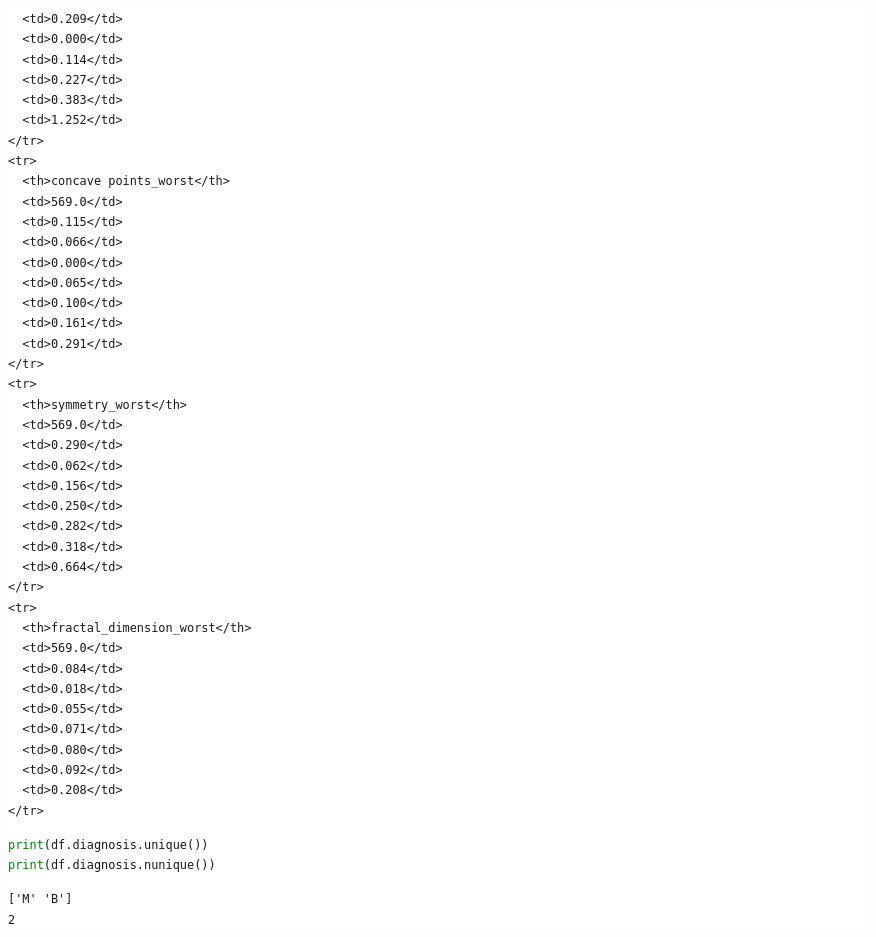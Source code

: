       <td>0.209</td>
      <td>0.000</td>
      <td>0.114</td>
      <td>0.227</td>
      <td>0.383</td>
      <td>1.252</td>
    </tr>
    <tr>
      <th>concave points_worst</th>
      <td>569.0</td>
      <td>0.115</td>
      <td>0.066</td>
      <td>0.000</td>
      <td>0.065</td>
      <td>0.100</td>
      <td>0.161</td>
      <td>0.291</td>
    </tr>
    <tr>
      <th>symmetry_worst</th>
      <td>569.0</td>
      <td>0.290</td>
      <td>0.062</td>
      <td>0.156</td>
      <td>0.250</td>
      <td>0.282</td>
      <td>0.318</td>
      <td>0.664</td>
    </tr>
    <tr>
      <th>fractal_dimension_worst</th>
      <td>569.0</td>
      <td>0.084</td>
      <td>0.018</td>
      <td>0.055</td>
      <td>0.071</td>
      <td>0.080</td>
      <td>0.092</td>
      <td>0.208</td>
    </tr>
  </tbody>
</table>
</div>




```python
print(df.diagnosis.unique())
print(df.diagnosis.nunique())
```

    ['M' 'B']
    2
    